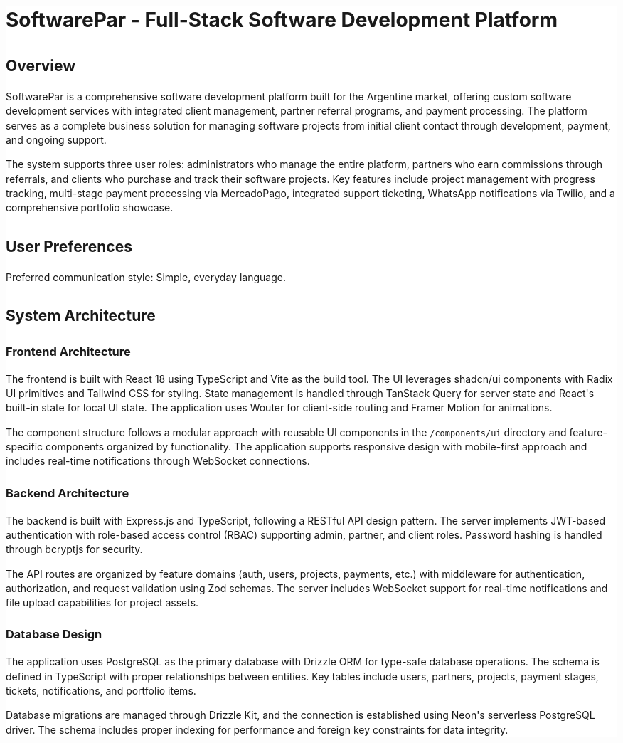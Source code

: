 # SoftwarePar - Full-Stack Software Development Platform

## Overview

SoftwarePar is a comprehensive software development platform built for the Argentine market, offering custom software development services with integrated client management, partner referral programs, and payment processing. The platform serves as a complete business solution for managing software projects from initial client contact through development, payment, and ongoing support.

The system supports three user roles: administrators who manage the entire platform, partners who earn commissions through referrals, and clients who purchase and track their software projects. Key features include project management with progress tracking, multi-stage payment processing via MercadoPago, integrated support ticketing, WhatsApp notifications via Twilio, and a comprehensive portfolio showcase.

## User Preferences

Preferred communication style: Simple, everyday language.

## System Architecture

### Frontend Architecture
The frontend is built with React 18 using TypeScript and Vite as the build tool. The UI leverages shadcn/ui components with Radix UI primitives and Tailwind CSS for styling. State management is handled through TanStack Query for server state and React's built-in state for local UI state. The application uses Wouter for client-side routing and Framer Motion for animations.

The component structure follows a modular approach with reusable UI components in the `/components/ui` directory and feature-specific components organized by functionality. The application supports responsive design with mobile-first approach and includes real-time notifications through WebSocket connections.

### Backend Architecture
The backend is built with Express.js and TypeScript, following a RESTful API design pattern. The server implements JWT-based authentication with role-based access control (RBAC) supporting admin, partner, and client roles. Password hashing is handled through bcryptjs for security.

The API routes are organized by feature domains (auth, users, projects, payments, etc.) with middleware for authentication, authorization, and request validation using Zod schemas. The server includes WebSocket support for real-time notifications and file upload capabilities for project assets.

### Database Design
The application uses PostgreSQL as the primary database with Drizzle ORM for type-safe database operations. The schema is defined in TypeScript with proper relationships between entities. Key tables include users, partners, projects, payment stages, tickets, notifications, and portfolio items.

Database migrations are managed through Drizzle Kit, and the connection is established using Neon's serverless PostgreSQL driver. The schema includes proper indexing for performance and foreign key constraints for data integrity.
